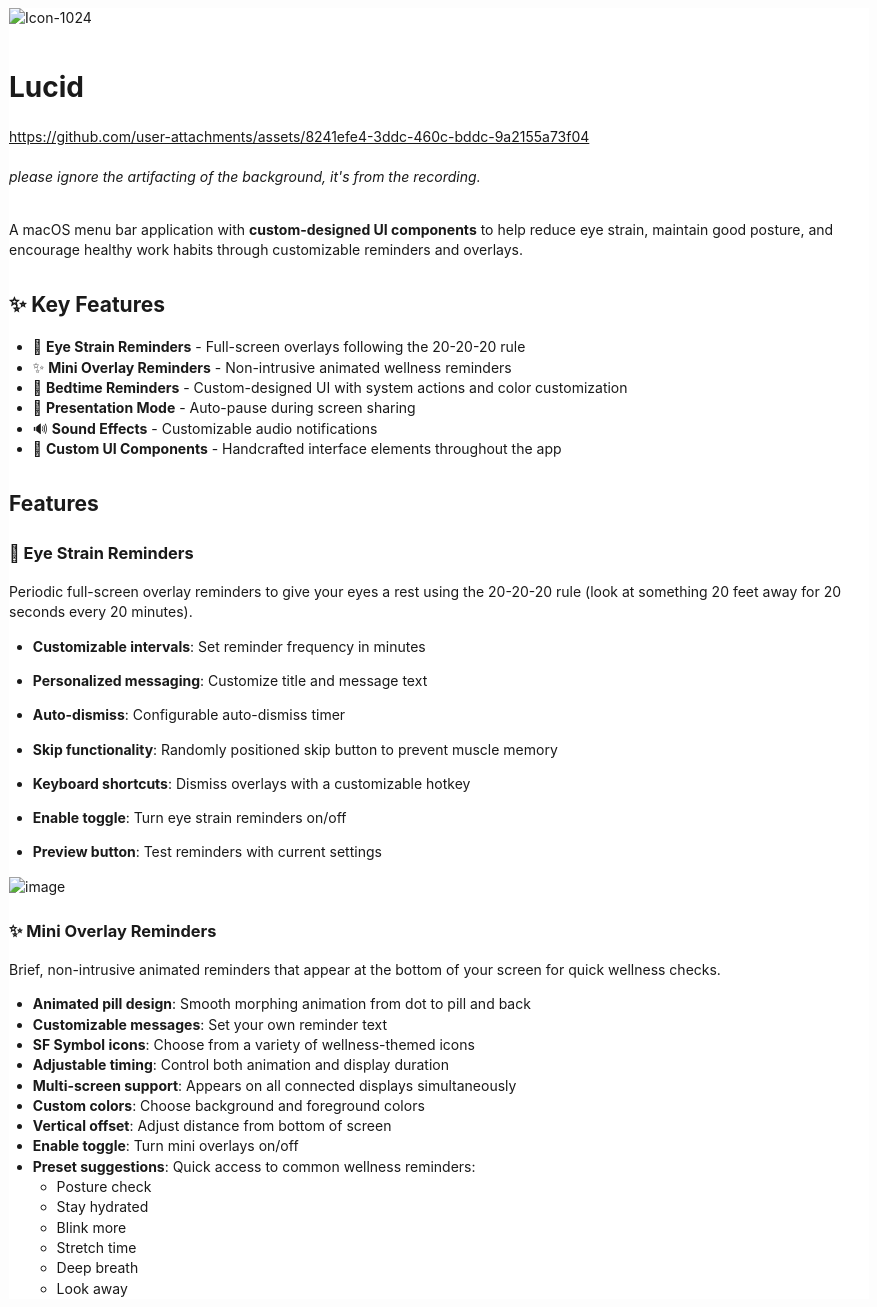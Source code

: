   <img width="100" height="100" alt="Icon-1024" src="https://github.com/user-attachments/assets/05a6144e-92f0-4848-850e-a19777368a05" />

# Lucid



https://github.com/user-attachments/assets/8241efe4-3ddc-460c-bddc-9a2155a73f04

###### please ignore the artifacting of the background, it's from the recording.


A macOS menu bar application with **custom-designed UI components** to help reduce eye strain, maintain good posture, and encourage healthy work habits through customizable reminders and overlays.

## ✨ Key Features

- 🔔 **Eye Strain Reminders** - Full-screen overlays following the 20-20-20 rule
- ✨ **Mini Overlay Reminders** - Non-intrusive animated wellness reminders
- 🌙 **Bedtime Reminders** - Custom-designed UI with system actions and color customization
- 🎥 **Presentation Mode** - Auto-pause during screen sharing
- 🔊 **Sound Effects** - Customizable audio notifications
- 🎨 **Custom UI Components** - Handcrafted interface elements throughout the app

## Features

### 🔔 Eye Strain Reminders

Periodic full-screen overlay reminders to give your eyes a rest using the 20-20-20 rule (look at something 20 feet away for 20 seconds every 20 minutes).

- **Customizable intervals**: Set reminder frequency in minutes
- **Personalized messaging**: Customize title and message text
- **Auto-dismiss**: Configurable auto-dismiss timer
- **Skip functionality**: Randomly positioned skip button to prevent muscle memory
- **Keyboard shortcuts**: Dismiss overlays with a customizable hotkey

- **Enable toggle**: Turn eye strain reminders on/off
- **Preview button**: Test reminders with current settings

<img width="600" alt="image" src="https://github.com/user-attachments/assets/b808580b-c13d-4526-8bd3-9e3c340ea79a" />



### ✨ Mini Overlay Reminders

Brief, non-intrusive animated reminders that appear at the bottom of your screen for quick wellness checks.

- **Animated pill design**: Smooth morphing animation from dot to pill and back
- **Customizable messages**: Set your own reminder text
- **SF Symbol icons**: Choose from a variety of wellness-themed icons
- **Adjustable timing**: Control both animation and display duration
- **Multi-screen support**: Appears on all connected displays simultaneously
- **Custom colors**: Choose background and foreground colors
- **Vertical offset**: Adjust distance from bottom of screen
- **Enable toggle**: Turn mini overlays on/off
- **Preset suggestions**: Quick access to common wellness reminders:
  - Posture check
  - Stay hydrated
  - Blink more
  - Stretch time
  - Deep breath
  - Look away
